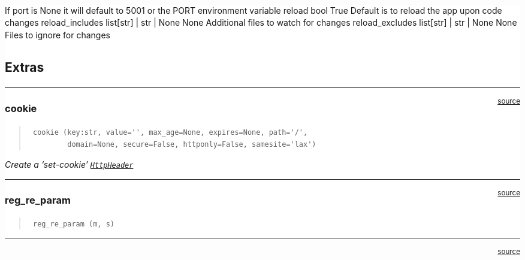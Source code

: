 <td>If port is None it will default to 5001 or the PORT environment
variable</td>
</tr>
<tr class="odd">
<td>reload</td>
<td>bool</td>
<td>True</td>
<td>Default is to reload the app upon code changes</td>
</tr>
<tr class="even">
<td>reload_includes</td>
<td>list[str] | str | None</td>
<td>None</td>
<td>Additional files to watch for changes</td>
</tr>
<tr class="odd">
<td>reload_excludes</td>
<td>list[str] | str | None</td>
<td>None</td>
<td>Files to ignore for changes</td>
</tr>
</tbody>
</table>

## Extras

------------------------------------------------------------------------

<a
href="https://github.com/AnswerDotAI/fasthtml/blob/main/fasthtml/core.py#L567"
target="_blank" style="float:right; font-size:smaller">source</a>

### cookie

>      cookie (key:str, value='', max_age=None, expires=None, path='/',
>              domain=None, secure=False, httponly=False, samesite='lax')

*Create a ‘set-cookie’
[`HttpHeader`](https://AnswerDotAI.github.io/fasthtml/api/core.html#httpheader)*

------------------------------------------------------------------------

<a
href="https://github.com/AnswerDotAI/fasthtml/blob/main/fasthtml/core.py#L585"
target="_blank" style="float:right; font-size:smaller">source</a>

### reg_re_param

>      reg_re_param (m, s)

------------------------------------------------------------------------

<a
href="https://github.com/AnswerDotAI/fasthtml/blob/main/fasthtml/core.py#L595"
target="_blank" style="float:right; font-size:smaller">source</a>
